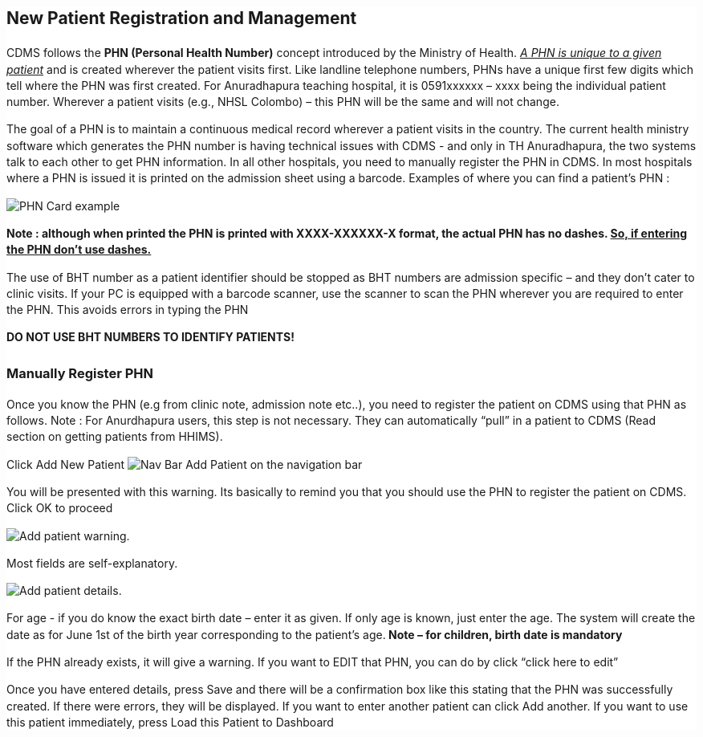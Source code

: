 ## New Patient Registration and Management 
CDMS follows the <b>PHN (Personal Health Number)</b> concept introduced by the Ministry of Health. <i><u>A PHN is unique to a given patient</i></u> and is created wherever the patient visits first. Like landline telephone numbers, PHNs have a unique first few digits which tell where the PHN was first created. For Anuradhapura teaching hospital, it is 0591xxxxxx – xxxx being the individual patient number. Wherever a patient visits (e.g., NHSL Colombo) – this PHN will be the same and will not change. 

The goal of a PHN is to maintain a continuous medical record wherever a patient visits in the country. 
The current health ministry software which generates the PHN number is having technical issues with CDMS  - and only in TH Anuradhapura, the two systems talk to each other to get PHN information. 
In all other hospitals, you need to manually register the PHN in CDMS. In most hospitals where a PHN is issued it is printed on the admission sheet using a barcode.
Examples of where you can find a patient’s PHN : 

<img src="/img/phn-patient-card.png" alt="PHN Card example" width="300px" >

<b>Note : although when printed the PHN is printed with XXXX-XXXXXX-X format, the actual PHN has no dashes. <u> So, if entering the PHN don’t use dashes.</u> </b>

The use of BHT number as a patient identifier should be stopped as BHT numbers are admission specific – and they don’t cater to clinic visits. 
If your PC is equipped with a barcode scanner, use the scanner to scan the PHN wherever you are required to enter the PHN. This avoids errors in typing the PHN

<b>DO NOT USE BHT NUMBERS TO IDENTIFY PATIENTS! </b>

### Manually Register PHN

Once you know the PHN (e.g from clinic note, admission note etc..), you need to register the patient on CDMS using that PHN as follows. Note : For Anurdhapura users, this step is not necessary. They can automatically “pull” in a patient to CDMS (Read section on getting patients from HHIMS). 

Click Add New Patient <img src="/img/nav-add-patient.jpg" alt="Nav Bar Add Patient" width="40px" > on the navigation bar 

You will be presented with this warning. Its basically to remind you that you should use the PHN to register the patient on CDMS. Click OK to proceed

<img src="/img/add-patient-warning.png" alt="Add patient warning." width="500px" >

Most fields are self-explanatory. 

<img src="/img/addpatient.png" alt="Add patient details." width="800px" >


For age - if you do know the exact birth date – enter it as given. If only age is known, just enter the age. The system will create the date as for June 1st of the birth year corresponding to the patient’s age.<b> Note – for children, birth date is mandatory </b>

If the PHN already exists, it will give a warning. If you want to EDIT that PHN, you can do by click “click here to edit” 

Once you have entered details, press Save and there will be a confirmation box like this stating that the PHN was successfully created. If there were errors, they will be displayed. If you want to enter another patient can click Add another. If you want to use this patient immediately, press Load this Patient to Dashboard 
